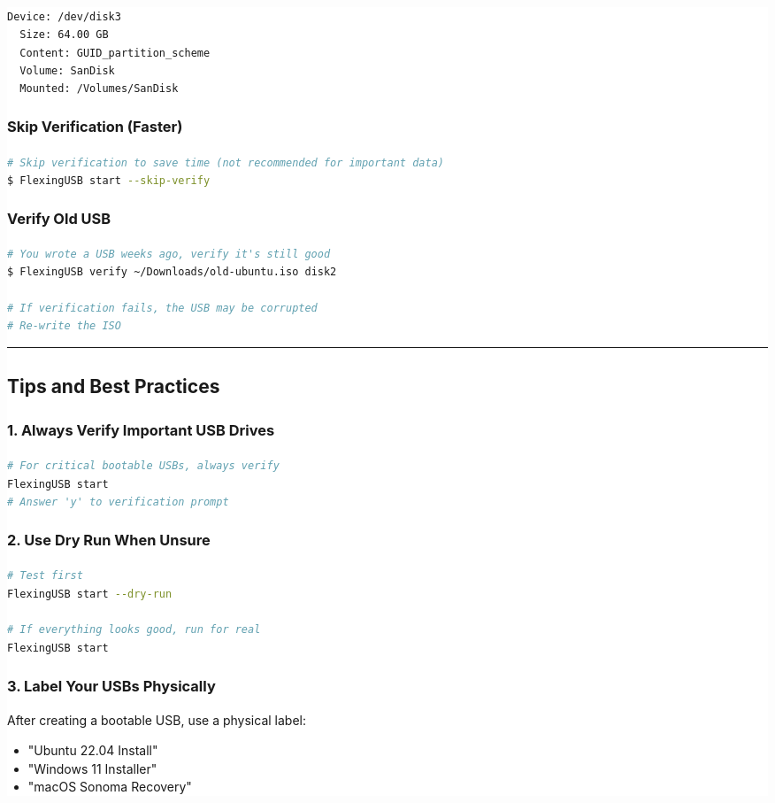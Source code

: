 ```bash
Device: /dev/disk3
  Size: 64.00 GB
  Content: GUID_partition_scheme
  Volume: SanDisk
  Mounted: /Volumes/SanDisk
```

### Skip Verification (Faster)

```bash
# Skip verification to save time (not recommended for important data)
$ FlexingUSB start --skip-verify
```

### Verify Old USB

```bash
# You wrote a USB weeks ago, verify it's still good
$ FlexingUSB verify ~/Downloads/old-ubuntu.iso disk2

# If verification fails, the USB may be corrupted
# Re-write the ISO
```

---

## Tips and Best Practices

### 1. Always Verify Important USB Drives

```bash
# For critical bootable USBs, always verify
FlexingUSB start
# Answer 'y' to verification prompt
```

### 2. Use Dry Run When Unsure

```bash
# Test first
FlexingUSB start --dry-run

# If everything looks good, run for real
FlexingUSB start
```

### 3. Label Your USBs Physically

After creating a bootable USB, use a physical label:
- "Ubuntu 22.04 Install"
- "Windows 11 Installer"
- "macOS Sonoma Recovery"

